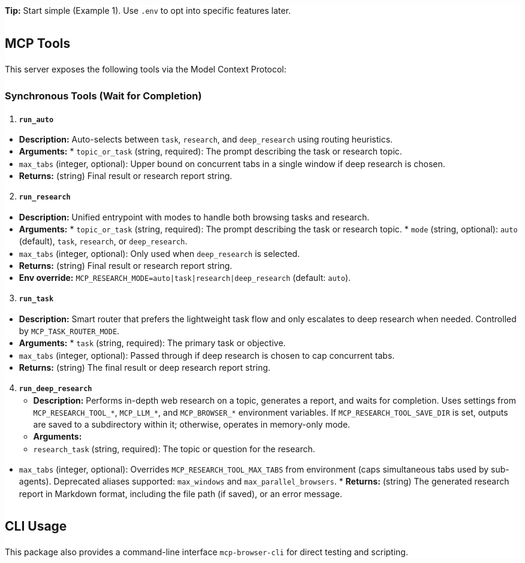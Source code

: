 **Tip:** Start simple (Example 1). Use `.env` to opt into specific features later.

## MCP Tools

This server exposes the following tools via the Model Context Protocol:

### Synchronous Tools (Wait for Completion)

1.  **`run_auto`**
  *   **Description:** Auto-selects between `task`, `research`, and `deep_research` using routing heuristics.
  *   **Arguments:**
    *   `topic_or_task` (string, required): The prompt describing the task or research topic.
  *   `max_tabs` (integer, optional): Upper bound on concurrent tabs in a single window if deep research is chosen.
  *   **Returns:** (string) Final result or research report string.

2.  **`run_research`**
  *   **Description:** Unified entrypoint with modes to handle both browsing tasks and research.
  *   **Arguments:**
    *   `topic_or_task` (string, required): The prompt describing the task or research topic.
    *   `mode` (string, optional): `auto` (default), `task`, `research`, or `deep_research`.
  *   `max_tabs` (integer, optional): Only used when `deep_research` is selected.
  *   **Returns:** (string) Final result or research report string.
  *   **Env override:** `MCP_RESEARCH_MODE=auto|task|research|deep_research` (default: `auto`).

3.  **`run_task`**
  *   **Description:** Smart router that prefers the lightweight task flow and only escalates to deep research when needed. Controlled by `MCP_TASK_ROUTER_MODE`.
  *   **Arguments:**
    *   `task` (string, required): The primary task or objective.
  *   `max_tabs` (integer, optional): Passed through if deep research is chosen to cap concurrent tabs.
  *   **Returns:** (string) The final result or deep research report string.

4.  **`run_deep_research`**
    *   **Description:** Performs in-depth web research on a topic, generates a report, and waits for completion. Uses settings from `MCP_RESEARCH_TOOL_*`, `MCP_LLM_*`, and `MCP_BROWSER_*` environment variables. If `MCP_RESEARCH_TOOL_SAVE_DIR` is set, outputs are saved to a subdirectory within it; otherwise, operates in memory-only mode.
    *   **Arguments:**
    *   `research_task` (string, required): The topic or question for the research.
  *   `max_tabs` (integer, optional): Overrides `MCP_RESEARCH_TOOL_MAX_TABS` from environment (caps simultaneous tabs used by sub-agents). Deprecated aliases supported: `max_windows` and `max_parallel_browsers`.
    *   **Returns:** (string) The generated research report in Markdown format, including the file path (if saved), or an error message.

## CLI Usage

This package also provides a command-line interface `mcp-browser-cli` for direct testing and scripting.
